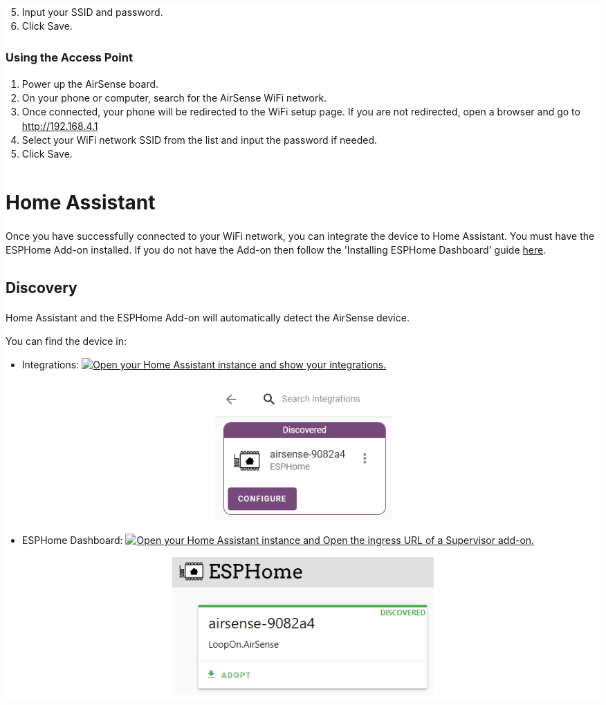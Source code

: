 5. Input your SSID and password.
1. Click Save.

### Using the Access Point
1. Power up the AirSense board.
1. On your phone or computer, search for the AirSense WiFi network.
1. Once connected, your phone will be redirected to the WiFi setup page. If you are not redirected, open a browser and go to http://192.168.4.1
1. Select your WiFi network SSID from the list and input the password if needed.
1. Click Save.

# Home Assistant
Once you have successfully connected to your WiFi network, you can integrate the device to Home Assistant.
You must have the ESPHome Add-on installed. If you do not have the Add-on then follow the 'Installing ESPHome Dashboard' guide [here](https://esphome.io/guides/getting_started_hassio.html).

## Discovery
Home Assistant and the ESPHome Add-on will automatically detect the AirSense device.

You can find the device in:
* Integrations: [![Open your Home Assistant instance and show your integrations.](https://my.home-assistant.io/badges/integrations.svg)](https://my.home-assistant.io/redirect/integrations/)
<p align="center">
  <img height="200" src="./images/HomeAssistantAirSenseDiscover.png">
</p>

* ESPHome Dashboard: [![Open your Home Assistant instance and Open the ingress URL of a Supervisor add-on.](https://my.home-assistant.io/badges/supervisor_addon.svg)](https://my.home-assistant.io/redirect/supervisor_ingress/?addon=5c53de3b_esphome)
<p align="center">
  <img height="200" src="./images/EspHomeAirSenseDiscover.png">
</p>
